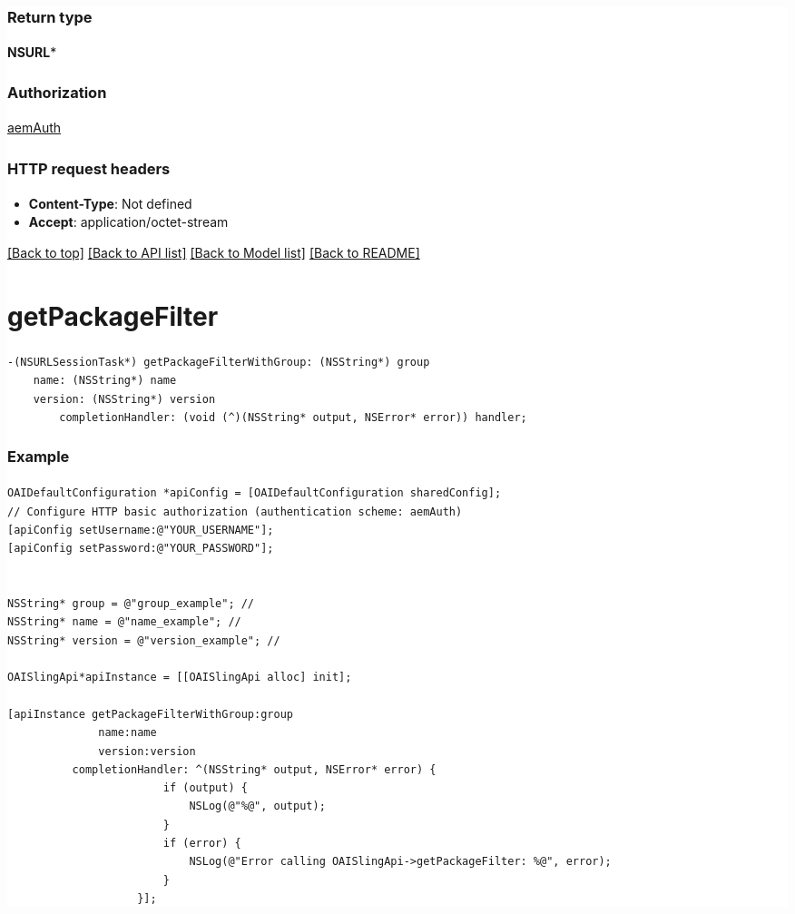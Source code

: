 ### Return type

**NSURL***

### Authorization

[aemAuth](../README.md#aemAuth)

### HTTP request headers

 - **Content-Type**: Not defined
 - **Accept**: application/octet-stream

[[Back to top]](#) [[Back to API list]](../README.md#documentation-for-api-endpoints) [[Back to Model list]](../README.md#documentation-for-models) [[Back to README]](../README.md)

# **getPackageFilter**
```objc
-(NSURLSessionTask*) getPackageFilterWithGroup: (NSString*) group
    name: (NSString*) name
    version: (NSString*) version
        completionHandler: (void (^)(NSString* output, NSError* error)) handler;
```



### Example 
```objc
OAIDefaultConfiguration *apiConfig = [OAIDefaultConfiguration sharedConfig];
// Configure HTTP basic authorization (authentication scheme: aemAuth)
[apiConfig setUsername:@"YOUR_USERNAME"];
[apiConfig setPassword:@"YOUR_PASSWORD"];


NSString* group = @"group_example"; // 
NSString* name = @"name_example"; // 
NSString* version = @"version_example"; // 

OAISlingApi*apiInstance = [[OAISlingApi alloc] init];

[apiInstance getPackageFilterWithGroup:group
              name:name
              version:version
          completionHandler: ^(NSString* output, NSError* error) {
                        if (output) {
                            NSLog(@"%@", output);
                        }
                        if (error) {
                            NSLog(@"Error calling OAISlingApi->getPackageFilter: %@", error);
                        }
                    }];
```
